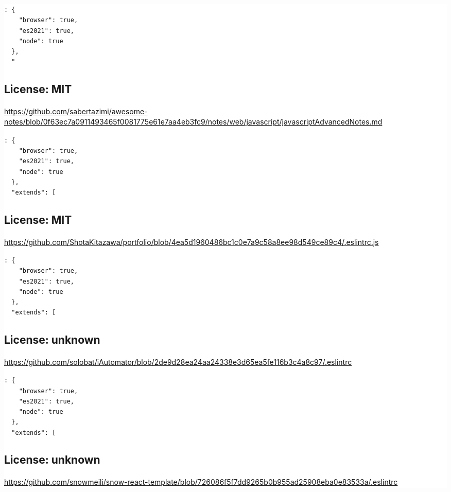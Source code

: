 ```
: {
    "browser": true,
    "es2021": true,
    "node": true
  },
  "
```


## License: MIT
https://github.com/sabertazimi/awesome-notes/blob/0f63ec7a0911493465f0081775e61e7aa4eb3fc9/notes/web/javascript/javascriptAdvancedNotes.md

```
: {
    "browser": true,
    "es2021": true,
    "node": true
  },
  "extends": [
```


## License: MIT
https://github.com/ShotaKitazawa/portfolio/blob/4ea5d1960486bc1c0e7a9c58a8ee98d549ce89c4/.eslintrc.js

```
: {
    "browser": true,
    "es2021": true,
    "node": true
  },
  "extends": [
```


## License: unknown
https://github.com/solobat/iAutomator/blob/2de9d28ea24aa24338e3d65ea5fe116b3c4a8c97/.eslintrc

```
: {
    "browser": true,
    "es2021": true,
    "node": true
  },
  "extends": [
```


## License: unknown
https://github.com/snowmeili/snow-react-template/blob/726086f5f7dd9265b0b955ad25908eba0e83533a/.eslintrc
